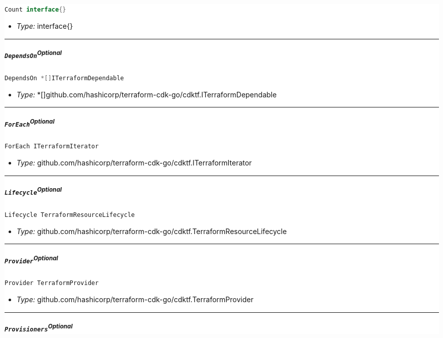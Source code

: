 ```go
Count interface{}
```

- *Type:* interface{}

---

##### `DependsOn`<sup>Optional</sup> <a name="DependsOn" id="@cdktf/provider-datadog.serviceAccountApplicationKey.ServiceAccountApplicationKeyConfig.property.dependsOn"></a>

```go
DependsOn *[]ITerraformDependable
```

- *Type:* *[]github.com/hashicorp/terraform-cdk-go/cdktf.ITerraformDependable

---

##### `ForEach`<sup>Optional</sup> <a name="ForEach" id="@cdktf/provider-datadog.serviceAccountApplicationKey.ServiceAccountApplicationKeyConfig.property.forEach"></a>

```go
ForEach ITerraformIterator
```

- *Type:* github.com/hashicorp/terraform-cdk-go/cdktf.ITerraformIterator

---

##### `Lifecycle`<sup>Optional</sup> <a name="Lifecycle" id="@cdktf/provider-datadog.serviceAccountApplicationKey.ServiceAccountApplicationKeyConfig.property.lifecycle"></a>

```go
Lifecycle TerraformResourceLifecycle
```

- *Type:* github.com/hashicorp/terraform-cdk-go/cdktf.TerraformResourceLifecycle

---

##### `Provider`<sup>Optional</sup> <a name="Provider" id="@cdktf/provider-datadog.serviceAccountApplicationKey.ServiceAccountApplicationKeyConfig.property.provider"></a>

```go
Provider TerraformProvider
```

- *Type:* github.com/hashicorp/terraform-cdk-go/cdktf.TerraformProvider

---

##### `Provisioners`<sup>Optional</sup> <a name="Provisioners" id="@cdktf/provider-datadog.serviceAccountApplicationKey.ServiceAccountApplicationKeyConfig.property.provisioners"></a>
